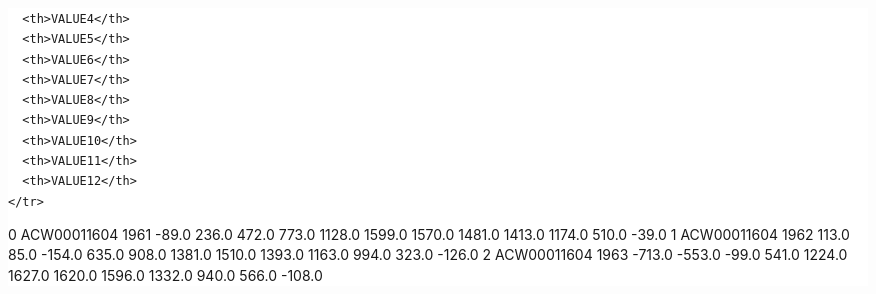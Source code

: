       <th>VALUE4</th>
      <th>VALUE5</th>
      <th>VALUE6</th>
      <th>VALUE7</th>
      <th>VALUE8</th>
      <th>VALUE9</th>
      <th>VALUE10</th>
      <th>VALUE11</th>
      <th>VALUE12</th>
    </tr>
  </thead>
  <tbody>
    <tr>
      <th>0</th>
      <td>ACW00011604</td>
      <td>1961</td>
      <td>-89.0</td>
      <td>236.0</td>
      <td>472.0</td>
      <td>773.0</td>
      <td>1128.0</td>
      <td>1599.0</td>
      <td>1570.0</td>
      <td>1481.0</td>
      <td>1413.0</td>
      <td>1174.0</td>
      <td>510.0</td>
      <td>-39.0</td>
    </tr>
    <tr>
      <th>1</th>
      <td>ACW00011604</td>
      <td>1962</td>
      <td>113.0</td>
      <td>85.0</td>
      <td>-154.0</td>
      <td>635.0</td>
      <td>908.0</td>
      <td>1381.0</td>
      <td>1510.0</td>
      <td>1393.0</td>
      <td>1163.0</td>
      <td>994.0</td>
      <td>323.0</td>
      <td>-126.0</td>
    </tr>
    <tr>
      <th>2</th>
      <td>ACW00011604</td>
      <td>1963</td>
      <td>-713.0</td>
      <td>-553.0</td>
      <td>-99.0</td>
      <td>541.0</td>
      <td>1224.0</td>
      <td>1627.0</td>
      <td>1620.0</td>
      <td>1596.0</td>
      <td>1332.0</td>
      <td>940.0</td>
      <td>566.0</td>
      <td>-108.0</td>
    </tr>
    <tr>